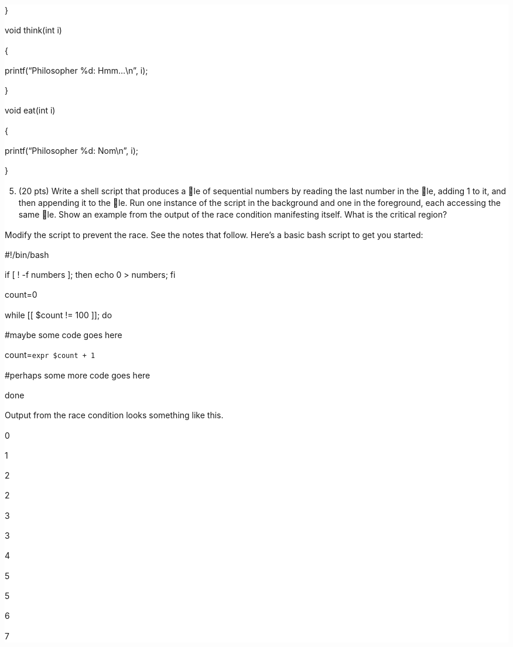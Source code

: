 }

void think(int i)

{

printf(“Philosopher %d: Hmm…\n”, i);

}

void eat(int i)

{

printf(“Philosopher %d: Nom\n”, i);

}

5. (20 pts) Write a shell script that produces a le of sequential numbers by reading the last number in the le, adding 1 to it, and then appending it to the le. Run one instance of the script in the background and one in the foreground, each accessing the same le. Show an example from the output of the race condition manifesting itself. What is the critical region?

Modify the script to prevent the race. See the notes that follow. Here’s a basic bash script to get you started:

#!/bin/bash

if [ ! -f numbers ]; then echo 0 &gt; numbers; fi

count=0

while [[ $count != 100 ]]; do

#maybe some code goes here

count=`expr $count + 1`

#perhaps some more code goes here

done

Output from the race condition looks something like this.

0

1

2

2

3

3

4

5

5

6

7
